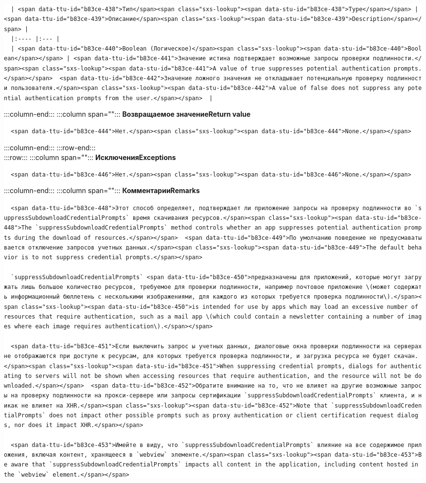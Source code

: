       | <span data-ttu-id="b83ce-438">Тип</span><span class="sxs-lookup"><span data-stu-id="b83ce-438">Type</span></span> | <span data-ttu-id="b83ce-439">Описание</span><span class="sxs-lookup"><span data-stu-id="b83ce-439">Description</span></span> |  
      |:---- |:--- |  
      | <span data-ttu-id="b83ce-440">Boolean (Логическое)</span><span class="sxs-lookup"><span data-stu-id="b83ce-440">Boolean</span></span> | <span data-ttu-id="b83ce-441">Значение истина подтверждает возможные запросы проверки подлинности.</span><span class="sxs-lookup"><span data-stu-id="b83ce-441">A value of true suppresses potential authentication prompts.</span></span>  <span data-ttu-id="b83ce-442">Значение ложного значения не откладывает потенциальную проверку подлинности пользователя.</span><span class="sxs-lookup"><span data-stu-id="b83ce-442">A value of false does not suppress any potential authentication prompts from the user.</span></span>  |  
   :::column-end:::
   :::column span="":::
      **<span data-ttu-id="b83ce-443">Возвращаемое значение</span><span class="sxs-lookup"><span data-stu-id="b83ce-443">Return value</span></span>**  
      
      <span data-ttu-id="b83ce-444">Нет.</span><span class="sxs-lookup"><span data-stu-id="b83ce-444">None.</span></span>  
   :::column-end:::
:::row-end:::  
:::row:::
   :::column span="":::
      **<span data-ttu-id="b83ce-445">Исключения</span><span class="sxs-lookup"><span data-stu-id="b83ce-445">Exceptions</span></span>**  
      
      <span data-ttu-id="b83ce-446">Нет.</span><span class="sxs-lookup"><span data-stu-id="b83ce-446">None.</span></span>  
   :::column-end:::
   :::column span="":::
      **<span data-ttu-id="b83ce-447">Комментарии</span><span class="sxs-lookup"><span data-stu-id="b83ce-447">Remarks</span></span>**  
      
      <span data-ttu-id="b83ce-448">Этот способ определяет, подтверждает ли приложение запросы на проверку подлинности во `suppressSubdownloadCredentialPrompts` время скачивания ресурсов.</span><span class="sxs-lookup"><span data-stu-id="b83ce-448">The `suppressSubdownloadCredentialPrompts` method controls whether an app suppresses potential authentication prompts during the download of resources.</span></span>  <span data-ttu-id="b83ce-449">По умолчанию поведение не предусмаватывается отключение запросов учетных данных.</span><span class="sxs-lookup"><span data-stu-id="b83ce-449">The default behavior is to not suppress credential prompts.</span></span>  
      
      `suppressSubdownloadCredentialPrompts` <span data-ttu-id="b83ce-450">предназначены для приложений, которые могут загружать лишь большое количество ресурсов, требуемое для проверки подлинности, например почтовое приложение \(может содержать информационный бюллетень с несколькими изображениями, для каждого из которых требуется проверка подлинности\).</span><span class="sxs-lookup"><span data-stu-id="b83ce-450">is intended for use by apps which may load an excessive number of resources that require authentication, such as a mail app \(which could contain a newsletter containing a number of images where each image requires authentication\).</span></span>  
      
      <span data-ttu-id="b83ce-451">Если выключить запрос ы учетных данных, диалоговые окна проверки подлинности на серверах не отображаются при доступе к ресурсам, для которых требуется проверка подлинности, и загрузка ресурса не будет скачан.</span><span class="sxs-lookup"><span data-stu-id="b83ce-451">When suppressing credential prompts, dialogs for authenticating to servers will not be shown when accessing resources that require authentication, and the resource will not be downloaded.</span></span>  <span data-ttu-id="b83ce-452">Обратите внимание на то, что не влияет на другие возможные запросы на проверку подлинности на прокси-сервере или запросы сертификации `suppressSubdownloadCredentialPrompts` клиента, и никак не влияет на XHR.</span><span class="sxs-lookup"><span data-stu-id="b83ce-452">Note that `suppressSubdownloadCredentialPrompts` does not impact other possible prompts such as proxy authentication or client certification request dialogs, nor does it impact XHR.</span></span>  
      
      <span data-ttu-id="b83ce-453">Имейте в виду, что `suppressSubdownloadCredentialPrompts` влияние на все содержимое приложения, включая контент, хранящееся в `webview` элементе.</span><span class="sxs-lookup"><span data-stu-id="b83ce-453">Be aware that `suppressSubdownloadCredentialPrompts` impacts all content in the application, including content hosted in the `webview` element.</span></span>  
      